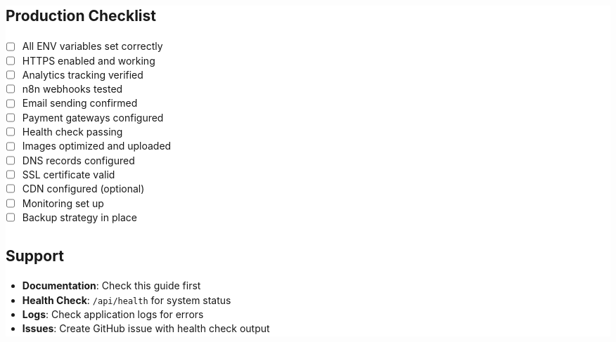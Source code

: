 ## Production Checklist

- [ ] All ENV variables set correctly
- [ ] HTTPS enabled and working
- [ ] Analytics tracking verified
- [ ] n8n webhooks tested
- [ ] Email sending confirmed
- [ ] Payment gateways configured
- [ ] Health check passing
- [ ] Images optimized and uploaded
- [ ] DNS records configured
- [ ] SSL certificate valid
- [ ] CDN configured (optional)
- [ ] Monitoring set up
- [ ] Backup strategy in place

## Support

- **Documentation**: Check this guide first
- **Health Check**: `/api/health` for system status
- **Logs**: Check application logs for errors
- **Issues**: Create GitHub issue with health check output
